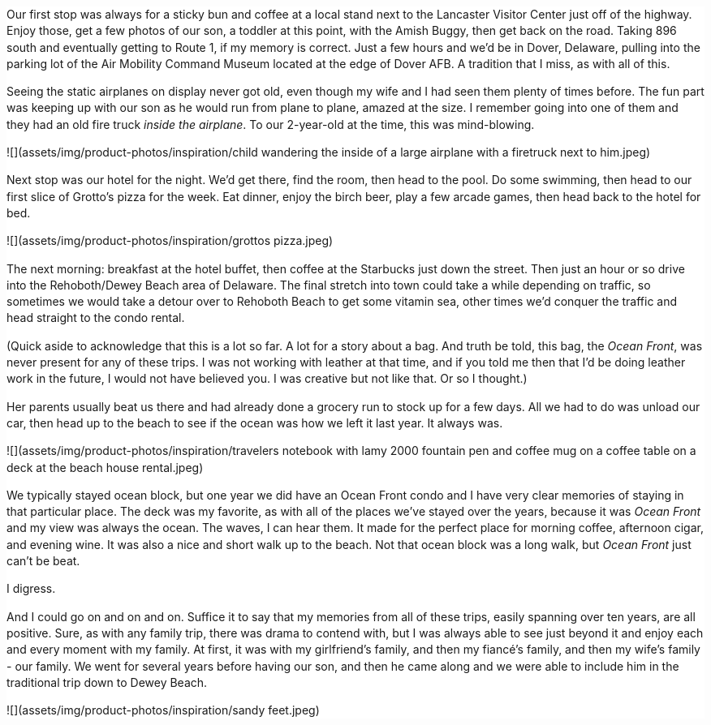 Our first stop was always for a sticky bun and coffee at a local stand next to the Lancaster Visitor Center just off of the highway. Enjoy those, get a few photos of our son, a toddler at this point, with the Amish Buggy, then get back on the road. Taking 896 south and eventually getting to Route 1, if my memory is correct. Just a few hours and we’d be in Dover, Delaware, pulling into the parking lot of the Air Mobility Command Museum located at the edge of Dover AFB. A tradition that I miss, as with all of this.

Seeing the static airplanes on display never got old, even though my wife and I had seen them plenty of times before. The fun part was keeping up with our son as he would run from plane to plane, amazed at the size. I remember going into one of them and they had an old fire truck _inside the airplane_. To our 2-year-old at the time, this was mind-blowing.

![](assets/img/product-photos/inspiration/child wandering the inside of a large airplane with a firetruck next to him.jpeg)

Next stop was our hotel for the night. We’d get there, find the room, then head to the pool. Do some swimming, then head to our first slice of Grotto’s pizza for the week. Eat dinner, enjoy the birch beer, play a few arcade games, then head back to the hotel for bed.

![](assets/img/product-photos/inspiration/grottos pizza.jpeg)

The next morning: breakfast at the hotel buffet, then coffee at the Starbucks just down the street. Then just an hour or so drive into the Rehoboth/Dewey Beach area of Delaware. The final stretch into town could take a while depending on traffic, so sometimes we would take a detour over to Rehoboth Beach to get some vitamin sea, other times we’d conquer the traffic and head straight to the condo rental.

(Quick aside to acknowledge that this is a lot so far. A lot for a story about a bag. And truth be told, this bag, the _Ocean Front_, was never present for any of these trips. I was not working with leather at that time, and if you told me then that I’d be doing leather work in the future, I would not have believed you. I was creative but not like that. Or so I thought.)

Her parents usually beat us there and had already done a grocery run to stock up for a few days. All we had to do was unload our car, then head up to the beach to see if the ocean was how we left it last year. It always was.

![](assets/img/product-photos/inspiration/travelers notebook with lamy 2000 fountain pen and coffee mug on a coffee table on a deck at the beach house rental.jpeg)

We typically stayed ocean block, but one year we did have an Ocean Front condo and I have very clear memories of staying in that particular place. The deck was my favorite, as with all of the places we’ve stayed over the years, because it was _Ocean Front_ and my view was always the ocean. The waves, I can hear them. It made for the perfect place for morning coffee, afternoon cigar, and evening wine. It was also a nice and short walk up to the beach. Not that ocean block was a long walk, but _Ocean Front_ just can’t be beat.

I digress.

And I could go on and on and on. Suffice it to say that my memories from all of these trips, easily spanning over ten years, are all positive. Sure, as with any family trip, there was drama to contend with, but I was always able to see just beyond it and enjoy each and every moment with my family. At first, it was with my girlfriend’s family, and then my fiancé’s family, and then my wife’s family - our family. We went for several years before having our son, and then he came along and we were able to include him in the traditional trip down to Dewey Beach.

![](assets/img/product-photos/inspiration/sandy feet.jpeg)
